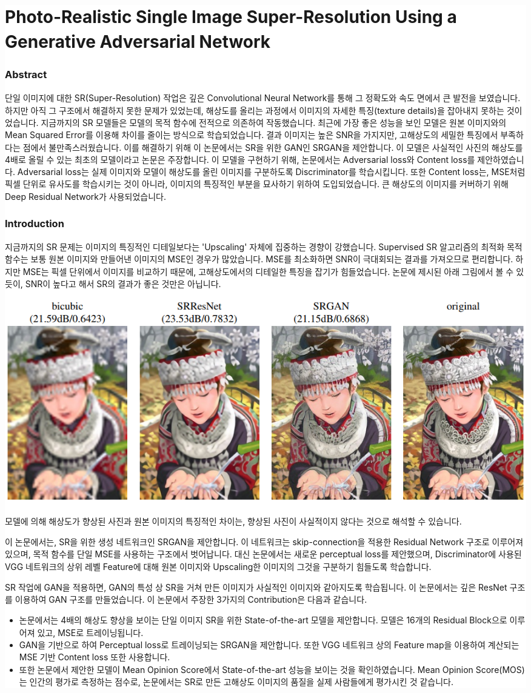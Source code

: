 # Photo-Realistic Single Image Super-Resolution Using a Generative Adversarial Network

### Abstract
단일 이미지에 대한 SR(Super-Resolution) 작업은 깊은 Convolutional Neural Network를 통해 그 정확도와 속도 면에서 큰 발전을 보였습니다. 하지만 아직 그 구조에서 해결하지 못한 문제가 있었는데, 해상도를 올리는 과정에서 이미지의 자세한 특징(texture details)을 잡아내지 못하는 것이었습니다. 지금까지의 SR 모델들은 모델의 목적 함수에 전적으로 의존하여 작동했습니다. 최근에 가장 좋은 성능을 보인 모델은 원본 이미지와의 Mean Squared Error를 이용해 차이를 줄이는 방식으로 학습되었습니다. 결과 이미지는 높은 SNR을 가지지만, 고해상도의 세밀한 특징에서 부족하다는 점에서 불만족스러웠습니다. 이를 해결하기 위해 이 논문에서는 SR을 위한 GAN인 SRGAN을 제안합니다. 이 모델은 사실적인 사진의 해상도를 4배로 올릴 수 있는 최초의 모델이라고 논문은 주장합니다. 이 모델을 구현하기 위해, 논문에서는 Adversarial loss와 Content loss를 제안하였습니다. Adversarial loss는 실제 이미지와 모델이 해상도를 올린 이미지를 구분하도록 Discriminator를 학습시킵니다. 또한 Content loss는, MSE처럼 픽셀 단위로 유사도를 학습시키는 것이 아니라, 이미지의 특징적인 부분을 묘사하기 위하여 도입되었습니다. 큰 해상도의 이미지를 커버하기 위해 Deep Residual Network가 사용되었습니다.

### Introduction
지금까지의 SR 문제는 이미지의 특징적인 디테일보다는 'Upscaling' 자체에 집중하는 경향이 강했습니다. Supervised SR 알고리즘의 최적화 목적 함수는 보통 원본 이미지와 만들어낸 이미지의 MSE인 경우가 많았습니다. MSE를 최소화하면 SNR이 극대회되는 결과를 가져오므로 편리합니다. 하지만 MSE는 픽셀 단위에서 이미지를 비교하기 때문에, 고해상도에서의 디테일한 특징을 잡기가 힘들었습니다. 논문에 제시된 아래 그림에서 볼 수 있듯이, SNR이 높다고 해서 SR의 결과가 좋은 것만은 아닙니다.

![](../images/SRGAN/figure2.PNG)

모델에 의해 해상도가 향상된 사진과 원본 이미지의 특징적인 차이는, 향상된 사진이 사실적이지 않다는 것으로 해석할 수 있습니다.

이 논문에서는, SR을 위한 생성 네트워크인 SRGAN을 제안합니다. 이 네트워크는 skip-connection을 적용한 Residual Network 구조로 이루어져 있으며, 목적 함수를 단일 MSE를 사용하는 구조에서 벗어납니다. 대신 논문에서는 새로운 perceptual loss를 제안했으며, Discriminator에 사용된 VGG 네트워크의 상위 레벨 Feature에 대해 원본 이미지와 Upscaling한 이미지의 그것을 구분하기 힘들도록 학습합니다.

SR 작업에 GAN을 적용하면, GAN의 특성 상 SR을 거쳐 만든 이미지가 사실적인 이미지와 같아지도록 학습됩니다. 이 논문에서는 깊은 ResNet 구조를 이용하여 GAN 구조를 만들었습니다. 이 논문에서 주장한 3가지의 Contribution은 다음과 같습니다.
- 논문에서는 4배의 해상도 향상을 보이는 단일 이미지 SR을 위한 State-of-the-art 모델을 제안합니다. 모델은 16개의 Residual Block으로 이루어져 있고, MSE로 트레이닝됩니다.
- GAN을 기반으로 하여 Perceptual loss로 트레이닝되는 SRGAN을 제안합니다. 또한 VGG 네트워크 상의 Feature map을 이용하여 계산되는 MSE 기반 Content loss 또한 사용합니다.
- 또한 논문에서 제안한 모델이 Mean Opinion Score에서 State-of-the-art 성능을 보이는 것을 확인하였습니다. Mean Opinion Score(MOS)는 인간의 평가로 측정하는 점수로, 논문에서는 SR로 만든 고해상도 이미지의 품질을 실제 사람들에게 평가시킨 것 같습니다.
